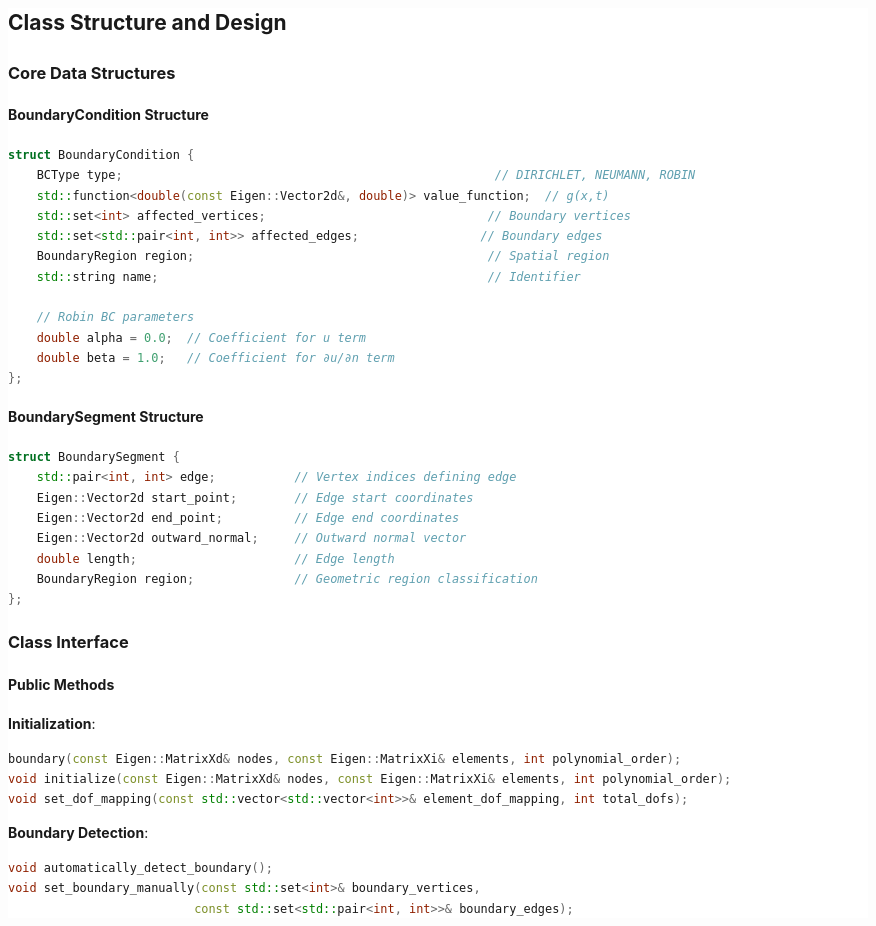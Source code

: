 ## Class Structure and Design

### Core Data Structures

#### BoundaryCondition Structure

```cpp
struct BoundaryCondition {
    BCType type;                                                    // DIRICHLET, NEUMANN, ROBIN
    std::function<double(const Eigen::Vector2d&, double)> value_function;  // g(x,t)
    std::set<int> affected_vertices;                               // Boundary vertices
    std::set<std::pair<int, int>> affected_edges;                 // Boundary edges
    BoundaryRegion region;                                         // Spatial region
    std::string name;                                              // Identifier

    // Robin BC parameters
    double alpha = 0.0;  // Coefficient for u term
    double beta = 1.0;   // Coefficient for ∂u/∂n term
};
```

#### BoundarySegment Structure

```cpp
struct BoundarySegment {
    std::pair<int, int> edge;           // Vertex indices defining edge
    Eigen::Vector2d start_point;        // Edge start coordinates
    Eigen::Vector2d end_point;          // Edge end coordinates
    Eigen::Vector2d outward_normal;     // Outward normal vector
    double length;                      // Edge length
    BoundaryRegion region;              // Geometric region classification
};
```

### Class Interface

#### Public Methods

**Initialization**:

```cpp
boundary(const Eigen::MatrixXd& nodes, const Eigen::MatrixXi& elements, int polynomial_order);
void initialize(const Eigen::MatrixXd& nodes, const Eigen::MatrixXi& elements, int polynomial_order);
void set_dof_mapping(const std::vector<std::vector<int>>& element_dof_mapping, int total_dofs);
```

**Boundary Detection**:

```cpp
void automatically_detect_boundary();
void set_boundary_manually(const std::set<int>& boundary_vertices,
                          const std::set<std::pair<int, int>>& boundary_edges);
```
